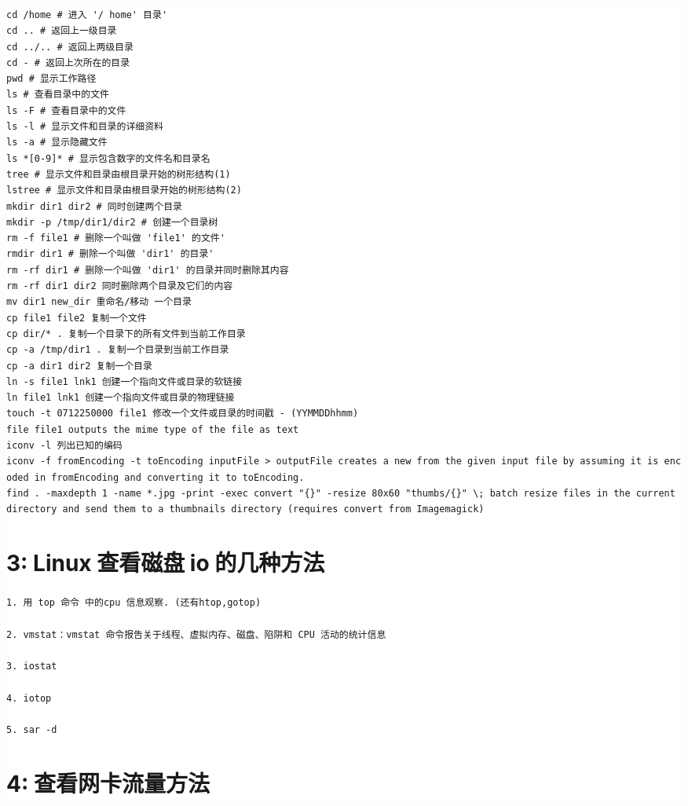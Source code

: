 ```shell
cd /home # 进入 '/ home' 目录' 
cd .. # 返回上一级目录 
cd ../.. # 返回上两级目录 
cd - # 返回上次所在的目录 
pwd # 显示工作路径 
ls # 查看目录中的文件 
ls -F # 查看目录中的文件 
ls -l # 显示文件和目录的详细资料 
ls -a # 显示隐藏文件 
ls *[0-9]* # 显示包含数字的文件名和目录名 
tree # 显示文件和目录由根目录开始的树形结构(1) 
lstree # 显示文件和目录由根目录开始的树形结构(2) 
mkdir dir1 dir2 # 同时创建两个目录 
mkdir -p /tmp/dir1/dir2 # 创建一个目录树 
rm -f file1 # 删除一个叫做 'file1' 的文件' 
rmdir dir1 # 删除一个叫做 'dir1' 的目录' 
rm -rf dir1 # 删除一个叫做 'dir1' 的目录并同时删除其内容 
rm -rf dir1 dir2 同时删除两个目录及它们的内容 
mv dir1 new_dir 重命名/移动 一个目录 
cp file1 file2 复制一个文件 
cp dir/* . 复制一个目录下的所有文件到当前工作目录 
cp -a /tmp/dir1 . 复制一个目录到当前工作目录 
cp -a dir1 dir2 复制一个目录 
ln -s file1 lnk1 创建一个指向文件或目录的软链接 
ln file1 lnk1 创建一个指向文件或目录的物理链接 
touch -t 0712250000 file1 修改一个文件或目录的时间戳 - (YYMMDDhhmm) 
file file1 outputs the mime type of the file as text 
iconv -l 列出已知的编码 
iconv -f fromEncoding -t toEncoding inputFile > outputFile creates a new from the given input file by assuming it is encoded in fromEncoding and converting it to toEncoding. 
find . -maxdepth 1 -name *.jpg -print -exec convert "{}" -resize 80x60 "thumbs/{}" \; batch resize files in the current directory and send them to a thumbnails directory (requires convert from Imagemagick) 
```

# 3: Linux 查看磁盘 io 的几种方法

```shell
1. 用 top 命令 中的cpu 信息观察. (还有htop,gotop)

2. vmstat：vmstat 命令报告关于线程、虚拟内存、磁盘、陷阱和 CPU 活动的统计信息

3. iostat

4. iotop

5. sar -d
```

# 4: 查看网卡流量方法
